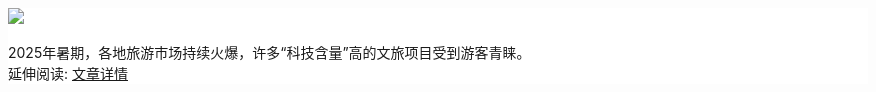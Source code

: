 <img src="https://p3.img.cctvpic.com/photoworkspace/2025/08/19/2025081916491484546.png" />   

2025年暑期，各地旅游市场持续火爆，许多“科技含量”高的文旅项目受到游客青睐。   
延伸阅读: [文章详情](https://news.cctv.com/2025/08/19/ARTIF9HakAEvvUGiQSFjyJ0W250819.shtml)   

<qrcode title="“空中漫步”“人机互动”…… “玩着学”火爆出圈 暑期文旅“科技含量”十足" image="https://p3.img.cctvpic.com/photoworkspace/2025/08/19/2025081916491484546.png" />   

